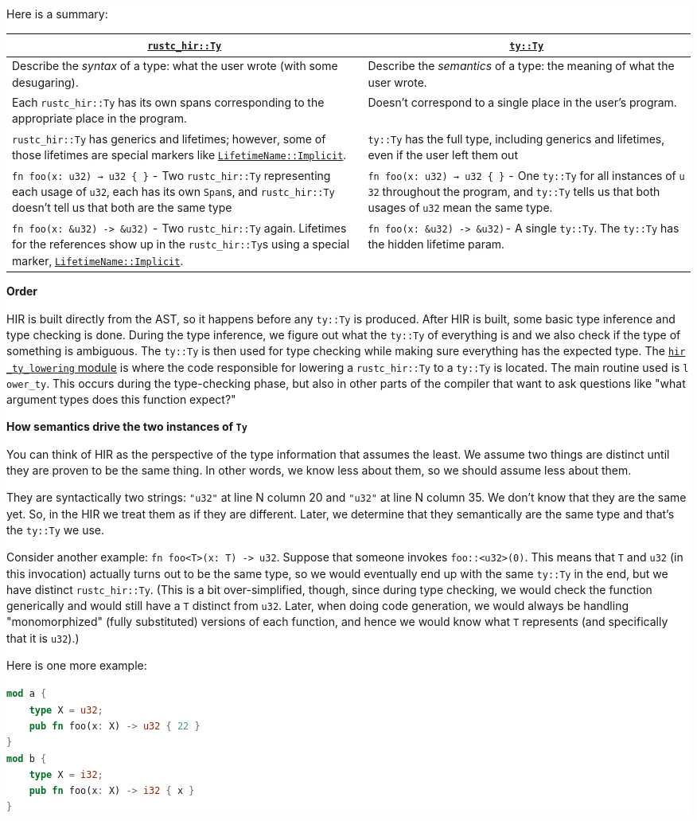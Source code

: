 Here is a summary:

| [`rustc_hir::Ty`][hir_ty] | [`ty::Ty`][ty_ty] |
| ------------------------------------------------------------------------------------------------------------------------------------------------------------------------------ | ------------------------------------------------------------------------------------------------------------------------------------------------------------------------- |
| Describe the *syntax* of a type: what the user wrote (with some desugaring).  | Describe the *semantics* of a type: the meaning of what the user wrote. |
| Each `rustc_hir::Ty` has its own spans corresponding to the appropriate place in the program. | Doesn’t correspond to a single place in the user’s program. |
| `rustc_hir::Ty` has generics and lifetimes; however, some of those lifetimes are special markers like [`LifetimeName::Implicit`][implicit]. | `ty::Ty` has the full type, including generics and lifetimes, even if the user left them out |
| `fn foo(x: u32) → u32 { }` - Two `rustc_hir::Ty` representing each usage of `u32`, each has its own `Span`s, and `rustc_hir::Ty` doesn’t tell us that both are the same type | `fn foo(x: u32) → u32 { }` - One `ty::Ty` for all instances of `u32` throughout the program, and `ty::Ty` tells us that both usages of `u32` mean the same type. |
| `fn foo(x: &u32) -> &u32)` - Two `rustc_hir::Ty` again. Lifetimes for the references show up in the `rustc_hir::Ty`s using a special marker, [`LifetimeName::Implicit`][implicit]. | `fn foo(x: &u32) -> &u32)`- A single `ty::Ty`. The `ty::Ty` has the hidden lifetime param. |

[implicit]: https://doc.rust-lang.org/nightly/nightly-rustc/rustc_hir/enum.LifetimeName.html#variant.Implicit

**Order**

HIR is built directly from the AST, so it happens before any `ty::Ty` is produced. After
HIR is built, some basic type inference and type checking is done. During the type inference, we
figure out what the `ty::Ty` of everything is and we also check if the type of something is
ambiguous. The `ty::Ty` is then used for type checking while making sure everything has the
expected type. The [`hir_ty_lowering` module][hir_ty_lowering] is where the code responsible for
lowering a `rustc_hir::Ty` to a `ty::Ty` is located. The main routine used is `lower_ty`.
This occurs during the type-checking phase, but also in other parts of the compiler that want to ask
questions like "what argument types does this function expect?"

[hir_ty_lowering]: https://doc.rust-lang.org/nightly/nightly-rustc/rustc_hir_analysis/hir_ty_lowering/index.html

**How semantics drive the two instances of `Ty`**

You can think of HIR as the perspective
of the type information that assumes the least. We assume two things are distinct until they are
proven to be the same thing. In other words, we know less about them, so we should assume less about
them.

They are syntactically two strings: `"u32"` at line N column 20 and `"u32"` at line N column 35. We
don’t know that they are the same yet. So, in the HIR we treat them as if they are different. Later,
we determine that they semantically are the same type and that’s the `ty::Ty` we use.

Consider another example: `fn foo<T>(x: T) -> u32`. Suppose that someone invokes `foo::<u32>(0)`.
This means that `T` and `u32` (in this invocation) actually turns out to be the same type, so we
would eventually end up with the same `ty::Ty` in the end, but we have distinct `rustc_hir::Ty`.
(This is a bit over-simplified, though, since during type checking, we would check the function
generically and would still have a `T` distinct from `u32`. Later, when doing code generation,
we would always be handling "monomorphized" (fully substituted) versions of each function,
and hence we would know what `T` represents (and specifically that it is `u32`).)

Here is one more example:

```rust
mod a {
    type X = u32;
    pub fn foo(x: X) -> u32 { 22 }
}
mod b {
    type X = i32;
    pub fn foo(x: X) -> i32 { x }
}
```


[ty]: https://doc.rust-lang.org/nightly/nightly-rustc/rustc_middle/ty/index.html
[ty_ty]: https://doc.rust-lang.org/nightly/nightly-rustc/rustc_middle/ty/struct.Ty.html
[hir_ty]: https://doc.rust-lang.org/nightly/nightly-rustc/rustc_hir/struct.Ty.html
[span]: https://doc.rust-lang.org/nightly/nightly-rustc/rustc_span/struct.Span.html
[tykind]: https://doc.rust-lang.org/nightly/nightly-rustc/rustc_type_ir/ty_kind/enum.TyKind.html
[`CommonTypes`]: https://doc.rust-lang.org/nightly/nightly-rustc/rustc_middle/ty/context/struct.CommonTypes.html
[type-inference]: ./type-inference.md#creating-an-inference-context
[`fresh_args_for_item`]: https://doc.rust-lang.org/beta/nightly-rustc/rustc_infer/infer/struct.InferCtxt.html#method.fresh_substs_for_item
[wikiadt]: https://en.wikipedia.org/wiki/Algebraic_data_type
[kindadt]: https://doc.rust-lang.org/nightly/nightly-rustc/rustc_type_ir/ty_kind/enum.TyKind.html#variant.Adt
[kindforeign]: https://doc.rust-lang.org/nightly/nightly-rustc/rustc_type_ir/ty_kind/enum.TyKind.html#variant.Foreign
[kindstr]: https://doc.rust-lang.org/nightly/nightly-rustc/rustc_type_ir/ty_kind/enum.TyKind.html#variant.Str
[kindslice]: https://doc.rust-lang.org/nightly/nightly-rustc/rustc_type_ir/ty_kind/enum.TyKind.html#variant.Slice
[kindarray]: https://doc.rust-lang.org/nightly/nightly-rustc/rustc_type_ir/ty_kind/enum.TyKind.html#variant.Array
[kindrawptr]: https://doc.rust-lang.org/nightly/nightly-rustc/rustc_type_ir/ty_kind/enum.TyKind.html#variant.RawPtr
[kindref]: https://doc.rust-lang.org/nightly/nightly-rustc/rustc_type_ir/ty_kind/enum.TyKind.html#variant.Ref
[kindparam]: https://doc.rust-lang.org/nightly/nightly-rustc/rustc_type_ir/ty_kind/enum.TyKind.html#variant.Param
[kinderr]: https://doc.rust-lang.org/nightly/nightly-rustc/rustc_type_ir/ty_kind/enum.TyKind.html#variant.Error
[kindvars]: https://doc.rust-lang.org/nightly/nightly-rustc/rustc_type_ir/ty_kind/enum.TyKind.html#variants
[adtdef]: https://doc.rust-lang.org/nightly/nightly-rustc/rustc_middle/ty/struct.AdtDef.html
[GenericArgs]: https://doc.rust-lang.org/nightly/nightly-rustc/rustc_middle/ty/type.GenericArgs.html
[adtdefq]: https://doc.rust-lang.org/nightly/nightly-rustc/rustc_middle/ty/struct.TyCtxt.html#method.adt_def
[`delayed_bug`]: https://doc.rust-lang.org/nightly/nightly-rustc/rustc_errors/struct.DiagCtxt.html#method.delayed_bug
[`span_delayed_bug`]: https://doc.rust-lang.org/nightly/nightly-rustc/rustc_errors/struct.DiagCtxt.html#method.span_delayed_bug
[terr]: https://doc.rust-lang.org/nightly/nightly-rustc/rustc_middle/ty/struct.Ty.html#method.new_error
[terrmsg]: https://doc.rust-lang.org/nightly/nightly-rustc/rustc_middle/ty/struct.Ty.html#method.new_error_with_message
[nominal]: https://en.wikipedia.org/wiki/Nominal_type_system